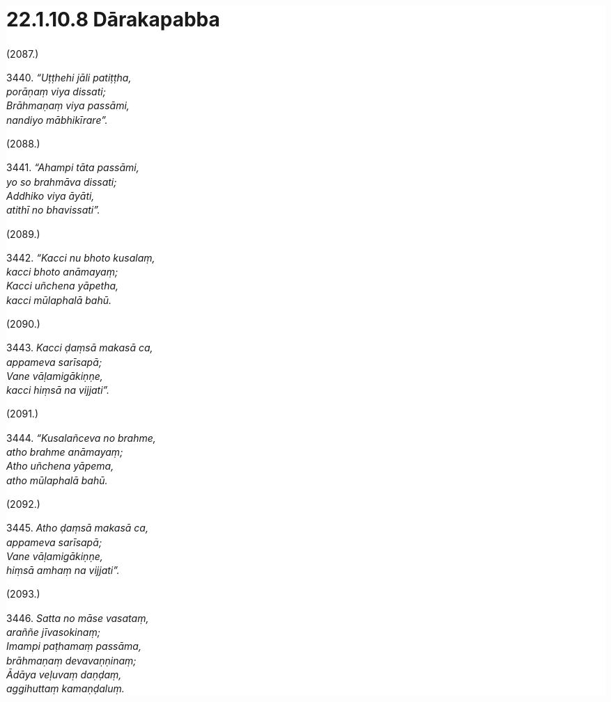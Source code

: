 

# 22.1.10.8 Dārakapabba





(2087.)

3440\. _“Uṭṭhehi jāli patiṭṭha,_  
_porāṇaṃ viya dissati;_  
_Brāhmaṇaṃ viya passāmi,_  
_nandiyo mābhikīrare”._  


(2088.)

3441\. _“Ahampi tāta passāmi,_  
_yo so brahmāva dissati;_  
_Addhiko viya āyāti,_  
_atithī no bhavissati”._  


(2089.)

3442\. _“Kacci nu bhoto kusalaṃ,_  
_kacci bhoto anāmayaṃ;_  
_Kacci uñchena yāpetha,_  
_kacci mūlaphalā bahū._  


(2090.)

3443\. _Kacci ḍaṃsā makasā ca,_  
_appameva sarīsapā;_  
_Vane vāḷamigākiṇṇe,_  
_kacci hiṃsā na vijjati”._  


(2091.)

3444\. _“Kusalañceva no brahme,_  
_atho brahme anāmayaṃ;_  
_Atho uñchena yāpema,_  
_atho mūlaphalā bahū._  


(2092.)

3445\. _Atho ḍaṃsā makasā ca,_  
_appameva sarīsapā;_  
_Vane vāḷamigākiṇṇe,_  
_hiṃsā amhaṃ na vijjati”._  


(2093.)

3446\. _Satta no māse vasataṃ,_  
_araññe jīvasokinaṃ;_  
_Imampi paṭhamaṃ passāma,_  
_brāhmaṇaṃ devavaṇṇinaṃ;_  
_Ādāya veḷuvaṃ daṇḍaṃ,_  
_aggihuttaṃ kamaṇḍaluṃ._  
